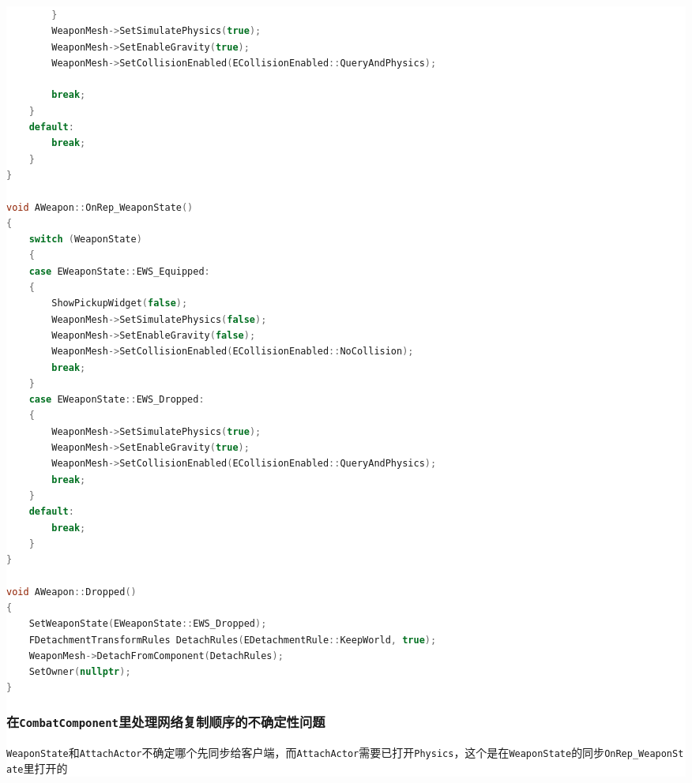 ```cpp
        }
        WeaponMesh->SetSimulatePhysics(true);
        WeaponMesh->SetEnableGravity(true);
        WeaponMesh->SetCollisionEnabled(ECollisionEnabled::QueryAndPhysics);
        
		break;
    }
	default:
		break;
	}
}

void AWeapon::OnRep_WeaponState()
{
	switch (WeaponState)
	{
	case EWeaponState::EWS_Equipped:
    {
        ShowPickupWidget(false);
        WeaponMesh->SetSimulatePhysics(false);
        WeaponMesh->SetEnableGravity(false);
        WeaponMesh->SetCollisionEnabled(ECollisionEnabled::NoCollision);
        break;
    }
	case EWeaponState::EWS_Dropped:
    {
        WeaponMesh->SetSimulatePhysics(true);
        WeaponMesh->SetEnableGravity(true);
        WeaponMesh->SetCollisionEnabled(ECollisionEnabled::QueryAndPhysics);
        break;
    }
	default:
		break;
	}
}

void AWeapon::Dropped()
{
    SetWeaponState(EWeaponState::EWS_Dropped);
    FDetachmentTransformRules DetachRules(EDetachmentRule::KeepWorld, true);
    WeaponMesh->DetachFromComponent(DetachRules);
    SetOwner(nullptr);
}
```



### 在`CombatComponent`里处理网络复制顺序的不确定性问题

`WeaponState`和`AttachActor`不确定哪个先同步给客户端，而`AttachActor`需要已打开`Physics`，这个是在`WeaponState`的同步`OnRep_WeaponState`里打开的
